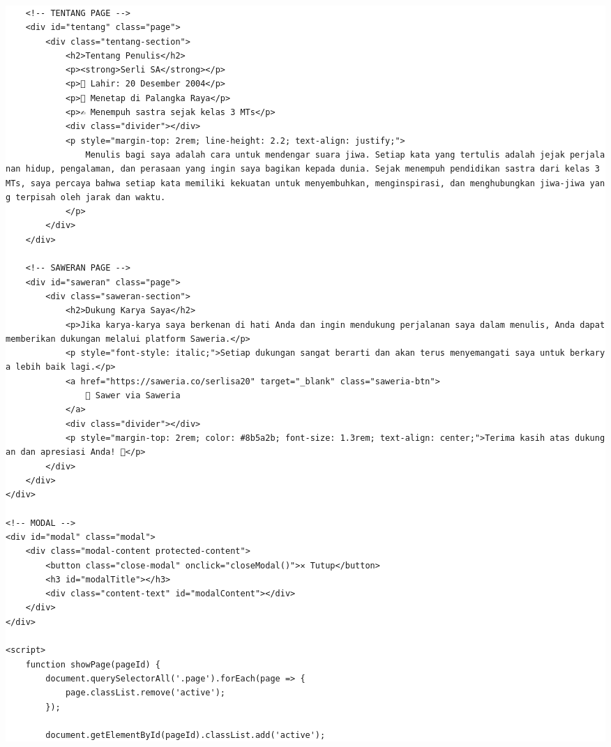         <!-- TENTANG PAGE -->
        <div id="tentang" class="page">
            <div class="tentang-section">
                <h2>Tentang Penulis</h2>
                <p><strong>Serli SA</strong></p>
                <p>📅 Lahir: 20 Desember 2004</p>
                <p>📍 Menetap di Palangka Raya</p>
                <p>✍️ Menempuh sastra sejak kelas 3 MTs</p>
                <div class="divider"></div>
                <p style="margin-top: 2rem; line-height: 2.2; text-align: justify;">
                    Menulis bagi saya adalah cara untuk mendengar suara jiwa. Setiap kata yang tertulis adalah jejak perjalanan hidup, pengalaman, dan perasaan yang ingin saya bagikan kepada dunia. Sejak menempuh pendidikan sastra dari kelas 3 MTs, saya percaya bahwa setiap kata memiliki kekuatan untuk menyembuhkan, menginspirasi, dan menghubungkan jiwa-jiwa yang terpisah oleh jarak dan waktu.
                </p>
            </div>
        </div>

        <!-- SAWERAN PAGE -->
        <div id="saweran" class="page">
            <div class="saweran-section">
                <h2>Dukung Karya Saya</h2>
                <p>Jika karya-karya saya berkenan di hati Anda dan ingin mendukung perjalanan saya dalam menulis, Anda dapat memberikan dukungan melalui platform Saweria.</p>
                <p style="font-style: italic;">Setiap dukungan sangat berarti dan akan terus menyemangati saya untuk berkarya lebih baik lagi.</p>
                <a href="https://saweria.co/serlisa20" target="_blank" class="saweria-btn">
                    💝 Sawer via Saweria
                </a>
                <div class="divider"></div>
                <p style="margin-top: 2rem; color: #8b5a2b; font-size: 1.3rem; text-align: center;">Terima kasih atas dukungan dan apresiasi Anda! 🙏</p>
            </div>
        </div>
    </div>

    <!-- MODAL -->
    <div id="modal" class="modal">
        <div class="modal-content protected-content">
            <button class="close-modal" onclick="closeModal()">✕ Tutup</button>
            <h3 id="modalTitle"></h3>
            <div class="content-text" id="modalContent"></div>
        </div>
    </div>

    <script>
        function showPage(pageId) {
            document.querySelectorAll('.page').forEach(page => {
                page.classList.remove('active');
            });
            
            document.getElementById(pageId).classList.add('active');
            